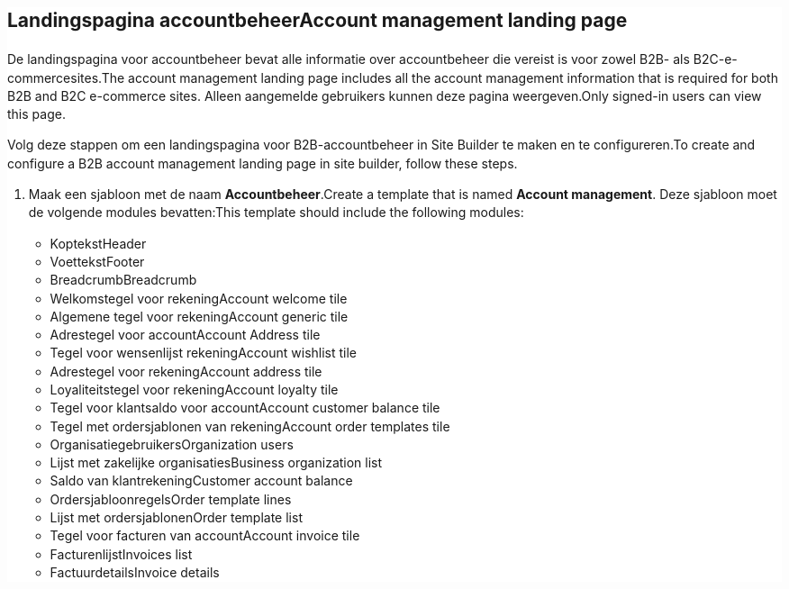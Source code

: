 ## <a name="account-management-landing-page"></a><span data-ttu-id="aa0e3-187">Landingspagina accountbeheer</span><span class="sxs-lookup"><span data-stu-id="aa0e3-187">Account management landing page</span></span>

<span data-ttu-id="aa0e3-188">De landingspagina voor accountbeheer bevat alle informatie over accountbeheer die vereist is voor zowel B2B- als B2C-e-commercesites.</span><span class="sxs-lookup"><span data-stu-id="aa0e3-188">The account management landing page includes all the account management information that is required for both B2B and B2C e-commerce sites.</span></span> <span data-ttu-id="aa0e3-189">Alleen aangemelde gebruikers kunnen deze pagina weergeven.</span><span class="sxs-lookup"><span data-stu-id="aa0e3-189">Only signed-in users can view this page.</span></span>

<span data-ttu-id="aa0e3-190">Volg deze stappen om een landingspagina voor B2B-accountbeheer in Site Builder te maken en te configureren.</span><span class="sxs-lookup"><span data-stu-id="aa0e3-190">To create and configure a B2B account management landing page in site builder, follow these steps.</span></span>

1. <span data-ttu-id="aa0e3-191">Maak een sjabloon met de naam **Accountbeheer**.</span><span class="sxs-lookup"><span data-stu-id="aa0e3-191">Create a template that is named **Account management**.</span></span> <span data-ttu-id="aa0e3-192">Deze sjabloon moet de volgende modules bevatten:</span><span class="sxs-lookup"><span data-stu-id="aa0e3-192">This template should include the following modules:</span></span>

    - <span data-ttu-id="aa0e3-193">Koptekst</span><span class="sxs-lookup"><span data-stu-id="aa0e3-193">Header</span></span>
    - <span data-ttu-id="aa0e3-194">Voettekst</span><span class="sxs-lookup"><span data-stu-id="aa0e3-194">Footer</span></span>
    - <span data-ttu-id="aa0e3-195">Breadcrumb</span><span class="sxs-lookup"><span data-stu-id="aa0e3-195">Breadcrumb</span></span>
    - <span data-ttu-id="aa0e3-196">Welkomstegel voor rekening</span><span class="sxs-lookup"><span data-stu-id="aa0e3-196">Account welcome tile</span></span>
    - <span data-ttu-id="aa0e3-197">Algemene tegel voor rekening</span><span class="sxs-lookup"><span data-stu-id="aa0e3-197">Account generic tile</span></span>
    - <span data-ttu-id="aa0e3-198">Adrestegel voor account</span><span class="sxs-lookup"><span data-stu-id="aa0e3-198">Account Address tile</span></span>
    - <span data-ttu-id="aa0e3-199">Tegel voor wensenlijst rekening</span><span class="sxs-lookup"><span data-stu-id="aa0e3-199">Account wishlist tile</span></span>
    - <span data-ttu-id="aa0e3-200">Adrestegel voor rekening</span><span class="sxs-lookup"><span data-stu-id="aa0e3-200">Account address tile</span></span>
    - <span data-ttu-id="aa0e3-201">Loyaliteitstegel voor rekening</span><span class="sxs-lookup"><span data-stu-id="aa0e3-201">Account loyalty tile</span></span>
    - <span data-ttu-id="aa0e3-202">Tegel voor klantsaldo voor account</span><span class="sxs-lookup"><span data-stu-id="aa0e3-202">Account customer balance tile</span></span>
    - <span data-ttu-id="aa0e3-203">Tegel met ordersjablonen van rekening</span><span class="sxs-lookup"><span data-stu-id="aa0e3-203">Account order templates tile</span></span>
    - <span data-ttu-id="aa0e3-204">Organisatiegebruikers</span><span class="sxs-lookup"><span data-stu-id="aa0e3-204">Organization users</span></span>
    - <span data-ttu-id="aa0e3-205">Lijst met zakelijke organisaties</span><span class="sxs-lookup"><span data-stu-id="aa0e3-205">Business organization list</span></span>
    - <span data-ttu-id="aa0e3-206">Saldo van klantrekening</span><span class="sxs-lookup"><span data-stu-id="aa0e3-206">Customer account balance</span></span>
    - <span data-ttu-id="aa0e3-207">Ordersjabloonregels</span><span class="sxs-lookup"><span data-stu-id="aa0e3-207">Order template lines</span></span>
    - <span data-ttu-id="aa0e3-208">Lijst met ordersjablonen</span><span class="sxs-lookup"><span data-stu-id="aa0e3-208">Order template list</span></span>
    - <span data-ttu-id="aa0e3-209">Tegel voor facturen van account</span><span class="sxs-lookup"><span data-stu-id="aa0e3-209">Account invoice tile</span></span>
    - <span data-ttu-id="aa0e3-210">Facturenlijst</span><span class="sxs-lookup"><span data-stu-id="aa0e3-210">Invoices list</span></span>
    - <span data-ttu-id="aa0e3-211">Factuurdetails</span><span class="sxs-lookup"><span data-stu-id="aa0e3-211">Invoice details</span></span>
